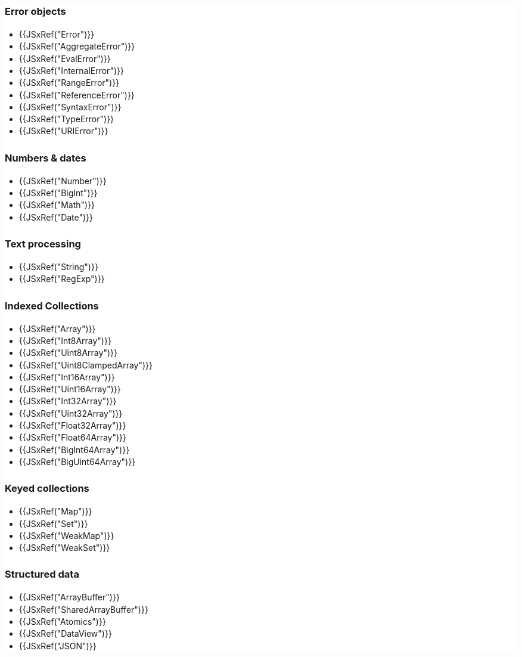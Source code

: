 ### Error objects

*   {{JSxRef("Error")}}
*   {{JSxRef("AggregateError")}}
*   {{JSxRef("EvalError")}}
*   {{JSxRef("InternalError")}}
*   {{JSxRef("RangeError")}}
*   {{JSxRef("ReferenceError")}}
*   {{JSxRef("SyntaxError")}}
*   {{JSxRef("TypeError")}}
*   {{JSxRef("URIError")}}

### Numbers & dates

*   {{JSxRef("Number")}}
*   {{JSxRef("BigInt")}}
*   {{JSxRef("Math")}}
*   {{JSxRef("Date")}}

### Text processing

*   {{JSxRef("String")}}
*   {{JSxRef("RegExp")}}

### Indexed Collections

*   {{JSxRef("Array")}}
*   {{JSxRef("Int8Array")}}
*   {{JSxRef("Uint8Array")}}
*   {{JSxRef("Uint8ClampedArray")}}
*   {{JSxRef("Int16Array")}}
*   {{JSxRef("Uint16Array")}}
*   {{JSxRef("Int32Array")}}
*   {{JSxRef("Uint32Array")}}
*   {{JSxRef("Float32Array")}}
*   {{JSxRef("Float64Array")}}
*   {{JSxRef("BigInt64Array")}}
*   {{JSxRef("BigUint64Array")}}

### Keyed collections

*   {{JSxRef("Map")}}
*   {{JSxRef("Set")}}
*   {{JSxRef("WeakMap")}}
*   {{JSxRef("WeakSet")}}

### Structured data

*   {{JSxRef("ArrayBuffer")}}
*   {{JSxRef("SharedArrayBuffer")}}
*   {{JSxRef("Atomics")}}
*   {{JSxRef("DataView")}}
*   {{JSxRef("JSON")}}

